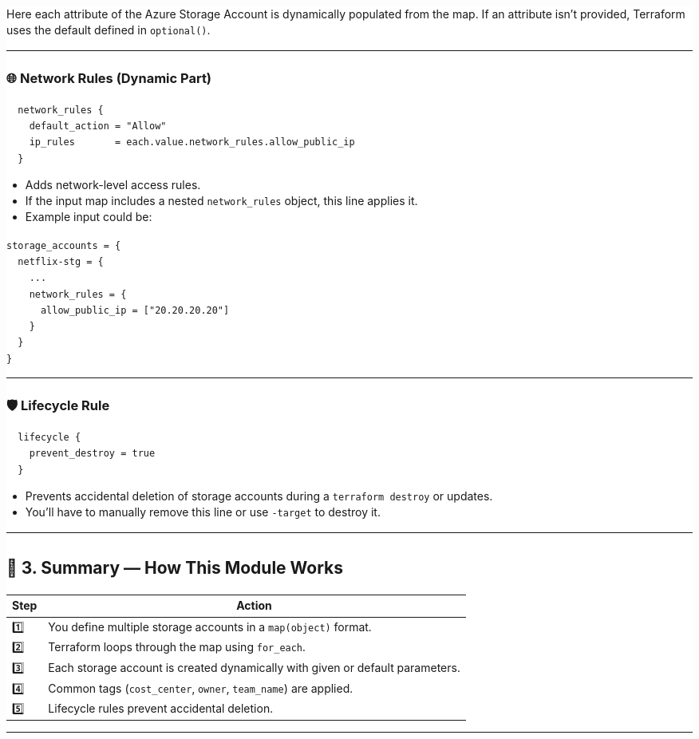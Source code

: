 Here each attribute of the Azure Storage Account is dynamically populated from the map.
If an attribute isn’t provided, Terraform uses the default defined in `optional()`.

---

### 🌐 Network Rules (Dynamic Part)

```hcl
  network_rules {
    default_action = "Allow"
    ip_rules       = each.value.network_rules.allow_public_ip
  }
```

* Adds network-level access rules.
* If the input map includes a nested `network_rules` object, this line applies it.
* Example input could be:

```hcl
storage_accounts = {
  netflix-stg = {
    ...
    network_rules = {
      allow_public_ip = ["20.20.20.20"]
    }
  }
}
```

---

### 🛡️ Lifecycle Rule

```hcl
  lifecycle {
    prevent_destroy = true
  }
```

* Prevents accidental deletion of storage accounts during a `terraform destroy` or updates.
* You’ll have to manually remove this line or use `-target` to destroy it.

---

## 🧾 3. Summary — How This Module Works

| Step | Action                                                                        |
| ---- | ----------------------------------------------------------------------------- |
| 1️⃣  | You define multiple storage accounts in a `map(object)` format.               |
| 2️⃣  | Terraform loops through the map using `for_each`.                             |
| 3️⃣  | Each storage account is created dynamically with given or default parameters. |
| 4️⃣  | Common tags (`cost_center`, `owner`, `team_name`) are applied.                |
| 5️⃣  | Lifecycle rules prevent accidental deletion.                                  |

---